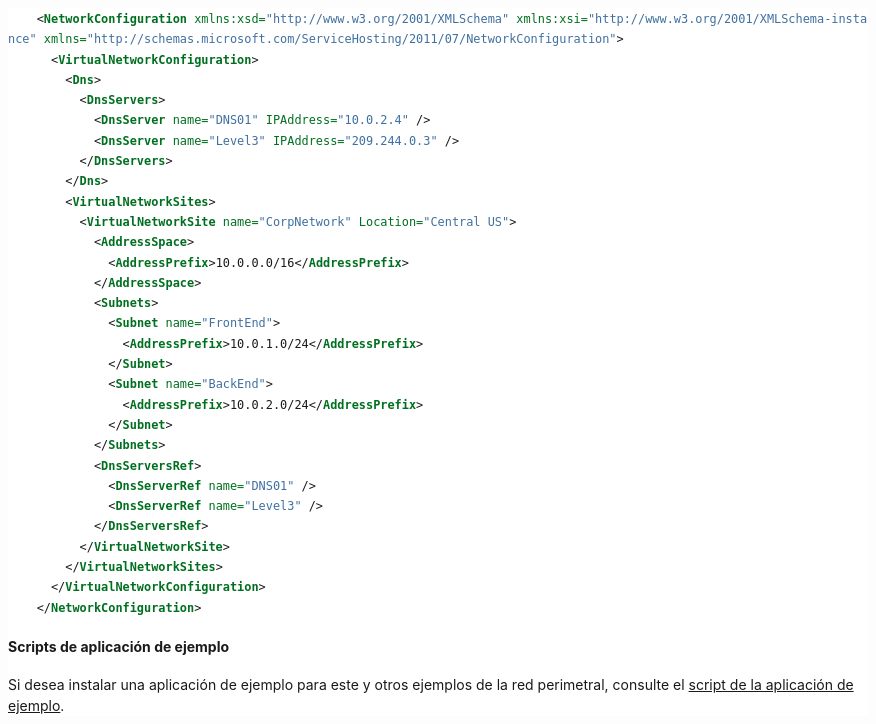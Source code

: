 ```xml
    <NetworkConfiguration xmlns:xsd="http://www.w3.org/2001/XMLSchema" xmlns:xsi="http://www.w3.org/2001/XMLSchema-instance" xmlns="http://schemas.microsoft.com/ServiceHosting/2011/07/NetworkConfiguration">
      <VirtualNetworkConfiguration>
        <Dns>
          <DnsServers>
            <DnsServer name="DNS01" IPAddress="10.0.2.4" />
            <DnsServer name="Level3" IPAddress="209.244.0.3" />
          </DnsServers>
        </Dns>
        <VirtualNetworkSites>
          <VirtualNetworkSite name="CorpNetwork" Location="Central US">
            <AddressSpace>
              <AddressPrefix>10.0.0.0/16</AddressPrefix>
            </AddressSpace>
            <Subnets>
              <Subnet name="FrontEnd">
                <AddressPrefix>10.0.1.0/24</AddressPrefix>
              </Subnet>
              <Subnet name="BackEnd">
                <AddressPrefix>10.0.2.0/24</AddressPrefix>
              </Subnet>
            </Subnets>
            <DnsServersRef>
              <DnsServerRef name="DNS01" />
              <DnsServerRef name="Level3" />
            </DnsServersRef>
          </VirtualNetworkSite>
        </VirtualNetworkSites>
      </VirtualNetworkConfiguration>
    </NetworkConfiguration>
```

#### <a name="sample-application-scripts"></a>Scripts de aplicación de ejemplo
Si desea instalar una aplicación de ejemplo para este y otros ejemplos de la red perimetral, consulte el [script de la aplicación de ejemplo][SampleApp].


[1]: ./media/virtual-networks-dmz-nsg-fw-asm/example2design.png "Red perimetral de entrada con grupo de seguridad de red"
[2]: ./media/virtual-networks-dmz-nsg-fw-asm/dstnaticon.png "Icono de NAT de destino"
[3]: ./media/virtual-networks-dmz-nsg-fw-asm/firewallrule.png "Regla de firewall"
[4]: ./media/virtual-networks-dmz-nsg-fw-asm/firewallruleactivate.png "Activación de reglas de firewall"


[HOME]: ../best-practices-network-security.md
[SampleApp]: ./virtual-networks-sample-app.md
[Example1]: ./virtual-networks-dmz-nsg-asm.md
